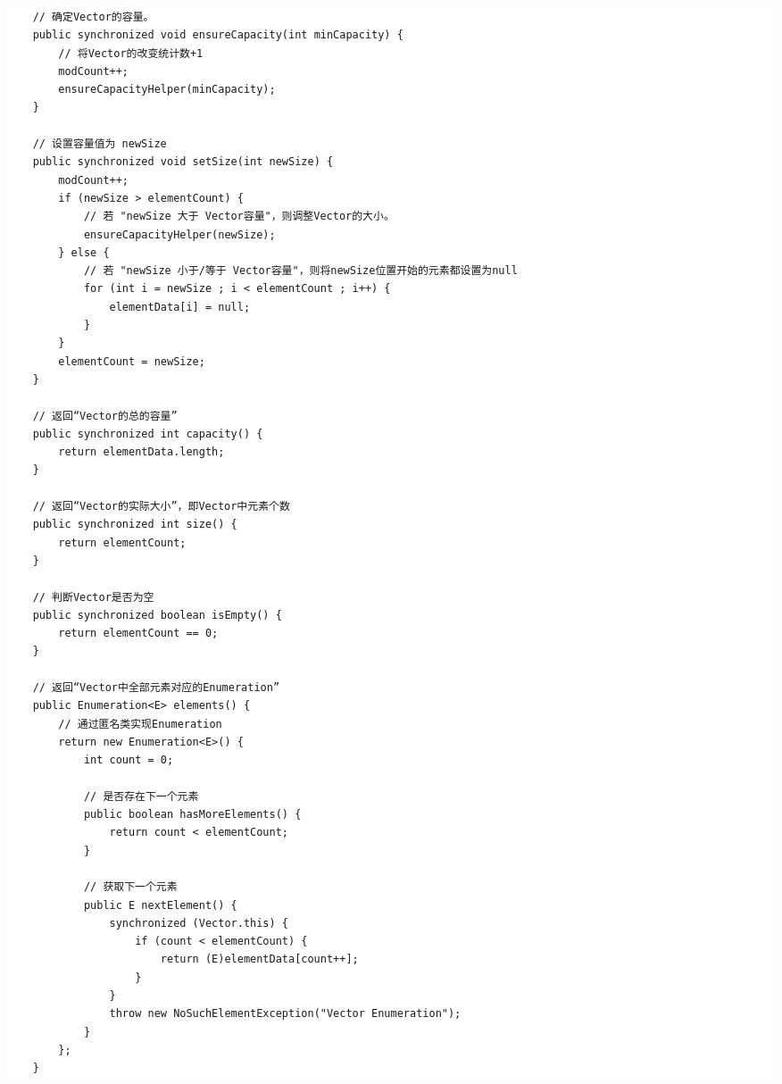         // 确定Vector的容量。
        public synchronized void ensureCapacity(int minCapacity) {
            // 将Vector的改变统计数+1
            modCount++;
            ensureCapacityHelper(minCapacity);
        }

        // 设置容量值为 newSize
        public synchronized void setSize(int newSize) {
            modCount++;
            if (newSize > elementCount) {
                // 若 "newSize 大于 Vector容量"，则调整Vector的大小。
                ensureCapacityHelper(newSize);
            } else {
                // 若 "newSize 小于/等于 Vector容量"，则将newSize位置开始的元素都设置为null
                for (int i = newSize ; i < elementCount ; i++) {
                    elementData[i] = null;
                }
            }
            elementCount = newSize;
        }

        // 返回“Vector的总的容量”
        public synchronized int capacity() {
            return elementData.length;
        }

        // 返回“Vector的实际大小”，即Vector中元素个数
        public synchronized int size() {
            return elementCount;
        }

        // 判断Vector是否为空
        public synchronized boolean isEmpty() {
            return elementCount == 0;
        }

        // 返回“Vector中全部元素对应的Enumeration”
        public Enumeration<E> elements() {
            // 通过匿名类实现Enumeration
            return new Enumeration<E>() {
                int count = 0;

                // 是否存在下一个元素
                public boolean hasMoreElements() {
                    return count < elementCount;
                }

                // 获取下一个元素
                public E nextElement() {
                    synchronized (Vector.this) {
                        if (count < elementCount) {
                            return (E)elementData[count++];
                        }
                    }
                    throw new NoSuchElementException("Vector Enumeration");
                }
            };
        }


[link_java_collection_00]: /2012/02/01/collection-00-index
[link_java_collection_01]: /2012/02/01/collection-01-summary
[link_java_collection_02]: /2012/02/02/collection-02-framework
[link_java_collection_03]: /2012/02/03/collection-03-arraylist
[link_java_collection_04]: /2012/02/04/collection-04-fail-fast
[link_java_collection_05]: /2012/02/05/collection-05-linkedlist
[link_java_collection_06]: /2012/02/06/collection-06-vector
[link_java_collection_07]: /2012/02/07/collection-07-stack
[link_java_collection_08]: /2012/02/08/collection-08-List
[link_java_collection_09]: /2012/02/09/collection-09-map
[link_java_collection_10]: /2012/02/10/collection-10-hashmap
[link_java_collection_11]: /2012/02/11/collection-11-hashtable
[link_java_collection_12]: /2012/02/12/collection-12-treemap
[link_java_collection_13]: /2012/02/13/collection-13-weakhashmap
[link_java_collection_14]: /2012/02/14/collection-14-mapsummary
[link_java_collection_15]: /2012/02/15/collection-15-set
[link_java_collection_16]: /2012/02/16/collection-16-hashset
[link_java_collection_17]: /2012/02/17/collection-17-treeset
[link_java_collection_18]: /2012/02/18/collection-18-iterator_enumeration